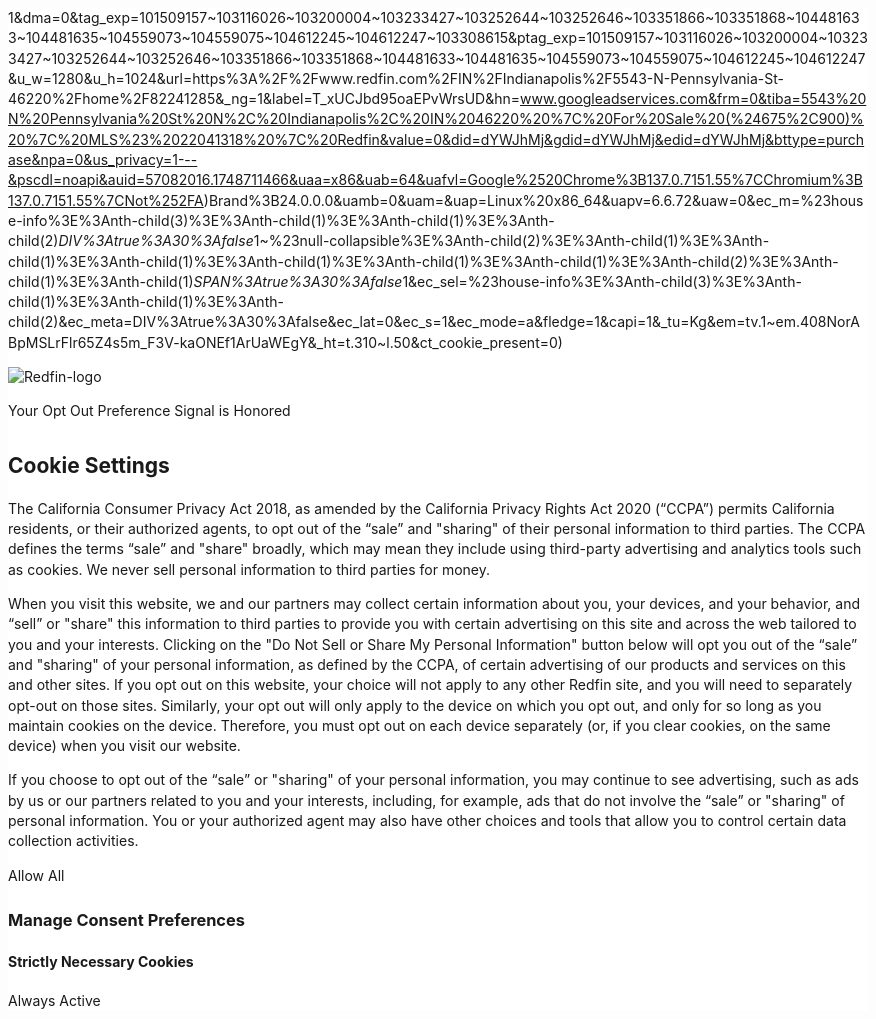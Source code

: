 1&dma=0&tag_exp=101509157~103116026~103200004~103233427~103252644~103252646~103351866~103351868~104481633~104481635~104559073~104559075~104612245~104612247~103308615&ptag_exp=101509157~103116026~103200004~103233427~103252644~103252646~103351866~103351868~104481633~104481635~104559073~104559075~104612245~104612247&u_w=1280&u_h=1024&url=https%3A%2F%2Fwww.redfin.com%2FIN%2FIndianapolis%2F5543-N-Pennsylvania-St-46220%2Fhome%2F82241285&_ng=1&label=T_xUCJbd95oaEPvWrsUD&hn=www.googleadservices.com&frm=0&tiba=5543%20N%20Pennsylvania%20St%20N%2C%20Indianapolis%2C%20IN%2046220%20%7C%20For%20Sale%20(%24675%2C900)%20%7C%20MLS%23%2022041318%20%7C%20Redfin&value=0&did=dYWJhMj&gdid=dYWJhMj&edid=dYWJhMj&bttype=purchase&npa=0&us_privacy=1---&pscdl=noapi&auid=57082016.1748711466&uaa=x86&uab=64&uafvl=Google%2520Chrome%3B137.0.7151.55%7CChromium%3B137.0.7151.55%7CNot%252FA)Brand%3B24.0.0.0&uamb=0&uam=&uap=Linux%20x86_64&uapv=6.6.72&uaw=0&ec_m=%23house-info%3E%3Anth-child(3)%3E%3Anth-child(1)%3E%3Anth-child(1)%3E%3Anth-child(2)*DIV%3Atrue%3A30%3Afalse*1~%23null-collapsible%3E%3Anth-child(2)%3E%3Anth-child(1)%3E%3Anth-child(1)%3E%3Anth-child(1)%3E%3Anth-child(1)%3E%3Anth-child(1)%3E%3Anth-child(1)%3E%3Anth-child(2)%3E%3Anth-child(1)%3E%3Anth-child(1)*SPAN%3Atrue%3A30%3Afalse*1&ec_sel=%23house-info%3E%3Anth-child(3)%3E%3Anth-child(1)%3E%3Anth-child(1)%3E%3Anth-child(2)&ec_meta=DIV%3Atrue%3A30%3Afalse&ec_lat=0&ec_s=1&ec_mode=a&fledge=1&capi=1&_tu=Kg&em=tv.1~em.408NorABpMSLrFlr65Z4s5m_F3V-kaONEf1ArUaWEgY&_ht=t.310~l.50&ct_cookie_present=0)

![Redfin-logo](https://cdn.cookielaw.org/logos/86222029-6fe7-430a-9571-b81fe6ac20d1/7e5bc3d6-ef20-4760-aa0d-c8df4649fae2/5a4cac3e-8eff-4874-a883-f5d261a1994d/redfin-inline-16px@2x.png)

Your Opt Out Preference Signal is Honored

## Cookie Settings

The California Consumer Privacy Act 2018, as amended by the California Privacy Rights Act 2020 (“CCPA”) permits California residents, or their authorized agents, to opt out of the “sale” and "sharing" of their personal information to third parties. The CCPA defines the terms “sale” and "share" broadly, which may mean they include using third-party advertising and analytics tools such as cookies. We never sell personal information to third parties for money.

When you visit this website, we and our partners may collect certain information about you, your devices, and your behavior, and “sell” or "share" this information to third parties to provide you with certain advertising on this site and across the web tailored to you and your interests. Clicking on the "Do Not Sell or Share My Personal Information" button below will opt you out of the “sale” and "sharing" of your personal information, as defined by the CCPA, of certain advertising of our products and services on this and other sites. If you opt out on this website, your choice will not apply to any other Redfin site, and you will need to separately opt-out on those sites. Similarly, your opt out will only apply to the device on which you opt out, and only for so long as you maintain cookies on the device. Therefore, you must opt out on each device separately (or, if you clear cookies, on the same device) when you visit our website.

If you choose to opt out of the “sale” or "sharing" of your personal information, you may continue to see advertising, such as ads by us or our partners related to you and your interests, including, for example, ads that do not involve the “sale” or "sharing" of personal information. You or your authorized agent may also have other choices and tools that allow you to control certain data collection activities.

Allow All

### Manage Consent Preferences

#### Strictly Necessary Cookies

Always Active
